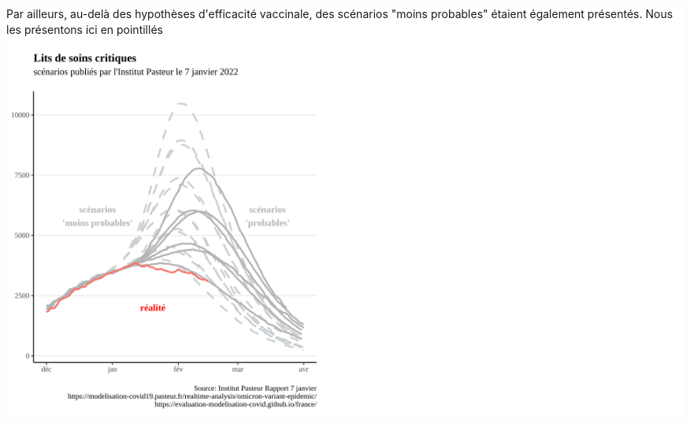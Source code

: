
Par ailleurs, au-delà des hypothèses d'efficacité vaccinale, des scénarios "moins probables" étaient également présentés. Nous les présentons ici en pointillés <br /> 

<img src="images/Pasteur_2022_Fevrier/Pasteur_2022_fevrier_SC_all.svg" width="400"><br /> 
 